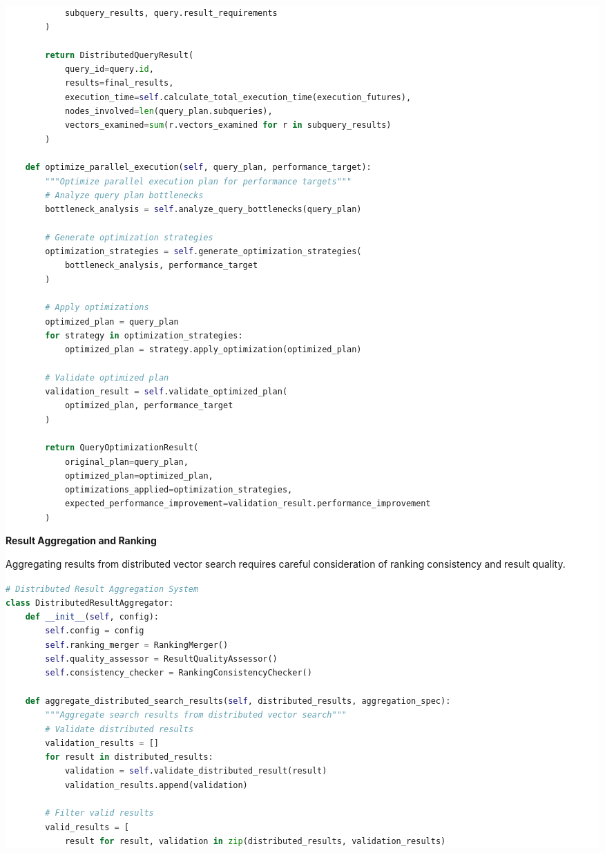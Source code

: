 ```python
            subquery_results, query.result_requirements
        )
        
        return DistributedQueryResult(
            query_id=query.id,
            results=final_results,
            execution_time=self.calculate_total_execution_time(execution_futures),
            nodes_involved=len(query_plan.subqueries),
            vectors_examined=sum(r.vectors_examined for r in subquery_results)
        )
    
    def optimize_parallel_execution(self, query_plan, performance_target):
        """Optimize parallel execution plan for performance targets"""
        # Analyze query plan bottlenecks
        bottleneck_analysis = self.analyze_query_bottlenecks(query_plan)
        
        # Generate optimization strategies
        optimization_strategies = self.generate_optimization_strategies(
            bottleneck_analysis, performance_target
        )
        
        # Apply optimizations
        optimized_plan = query_plan
        for strategy in optimization_strategies:
            optimized_plan = strategy.apply_optimization(optimized_plan)
        
        # Validate optimized plan
        validation_result = self.validate_optimized_plan(
            optimized_plan, performance_target
        )
        
        return QueryOptimizationResult(
            original_plan=query_plan,
            optimized_plan=optimized_plan,
            optimizations_applied=optimization_strategies,
            expected_performance_improvement=validation_result.performance_improvement
        )
```

**Result Aggregation and Ranking**

Aggregating results from distributed vector search requires careful consideration of ranking consistency and result quality.

```python
# Distributed Result Aggregation System
class DistributedResultAggregator:
    def __init__(self, config):
        self.config = config
        self.ranking_merger = RankingMerger()
        self.quality_assessor = ResultQualityAssessor()
        self.consistency_checker = RankingConsistencyChecker()
        
    def aggregate_distributed_search_results(self, distributed_results, aggregation_spec):
        """Aggregate search results from distributed vector search"""
        # Validate distributed results
        validation_results = []
        for result in distributed_results:
            validation = self.validate_distributed_result(result)
            validation_results.append(validation)
        
        # Filter valid results
        valid_results = [
            result for result, validation in zip(distributed_results, validation_results)
```